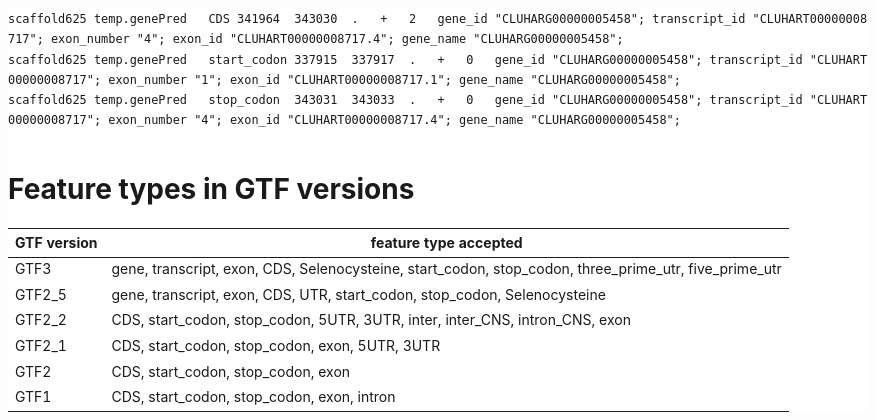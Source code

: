 ```
scaffold625	temp.genePred	CDS	341964	343030	.	+	2	gene_id "CLUHARG00000005458"; transcript_id "CLUHART00000008717"; exon_number "4"; exon_id "CLUHART00000008717.4"; gene_name "CLUHARG00000005458";
scaffold625	temp.genePred	start_codon	337915	337917	.	+	0	gene_id "CLUHARG00000005458"; transcript_id "CLUHART00000008717"; exon_number "1"; exon_id "CLUHART00000008717.1"; gene_name "CLUHARG00000005458";
scaffold625	temp.genePred	stop_codon	343031	343033	.	+	0	gene_id "CLUHARG00000005458"; transcript_id "CLUHART00000008717"; exon_number "4"; exon_id "CLUHART00000008717.4"; gene_name "CLUHARG00000005458";
```

# Feature types in GTF versions

GTF version | feature type accepted |
-- | -- |
GTF3 | gene,  transcript,  exon,  CDS,  Selenocysteine,  start_codon,  stop_codon,  three_prime_utr,  five_prime_utr 
GTF2_5 | gene,  transcript,  exon,  CDS,  UTR,  start_codon,  stop_codon,  Selenocysteine 
GTF2_2 | CDS,  start_codon,  stop_codon,  5UTR,  3UTR,  inter,  inter_CNS,  intron_CNS,  exon 
GTF2_1 | CDS,  start_codon,  stop_codon,  exon,  5UTR,  3UTR 
GTF2 | CDS,  start_codon,  stop_codon,  exon 
GTF1 | CDS,  start_codon,  stop_codon,  exon,  intron 
